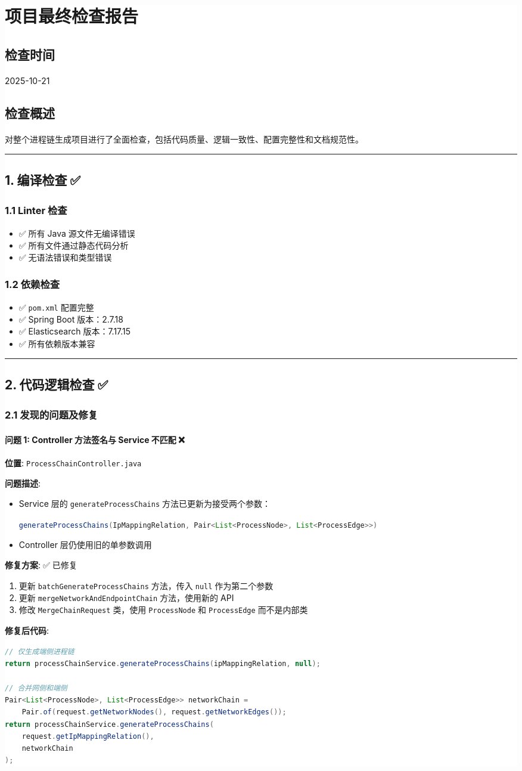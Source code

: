 # 项目最终检查报告

## 检查时间
2025-10-21

## 检查概述
对整个进程链生成项目进行了全面检查，包括代码质量、逻辑一致性、配置完整性和文档规范性。

---

## 1. 编译检查 ✅

### 1.1 Linter 检查
- ✅ 所有 Java 源文件无编译错误
- ✅ 所有文件通过静态代码分析
- ✅ 无语法错误和类型错误

### 1.2 依赖检查
- ✅ `pom.xml` 配置完整
- ✅ Spring Boot 版本：2.7.18
- ✅ Elasticsearch 版本：7.17.15
- ✅ 所有依赖版本兼容

---

## 2. 代码逻辑检查 ✅

### 2.1 发现的问题及修复

#### 问题 1: Controller 方法签名与 Service 不匹配 ❌
**位置**: `ProcessChainController.java`

**问题描述**:
- Service 层的 `generateProcessChains` 方法已更新为接受两个参数：
  ```java
  generateProcessChains(IpMappingRelation, Pair<List<ProcessNode>, List<ProcessEdge>>)
  ```
- Controller 层仍使用旧的单参数调用

**修复方案**: ✅ 已修复
1. 更新 `batchGenerateProcessChains` 方法，传入 `null` 作为第二个参数
2. 更新 `mergeNetworkAndEndpointChain` 方法，使用新的 API
3. 修改 `MergeChainRequest` 类，使用 `ProcessNode` 和 `ProcessEdge` 而不是内部类

**修复后代码**:
```java
// 仅生成端侧进程链
return processChainService.generateProcessChains(ipMappingRelation, null);

// 合并网侧和端侧
Pair<List<ProcessNode>, List<ProcessEdge>> networkChain = 
    Pair.of(request.getNetworkNodes(), request.getNetworkEdges());
return processChainService.generateProcessChains(
    request.getIpMappingRelation(), 
    networkChain
);
```

